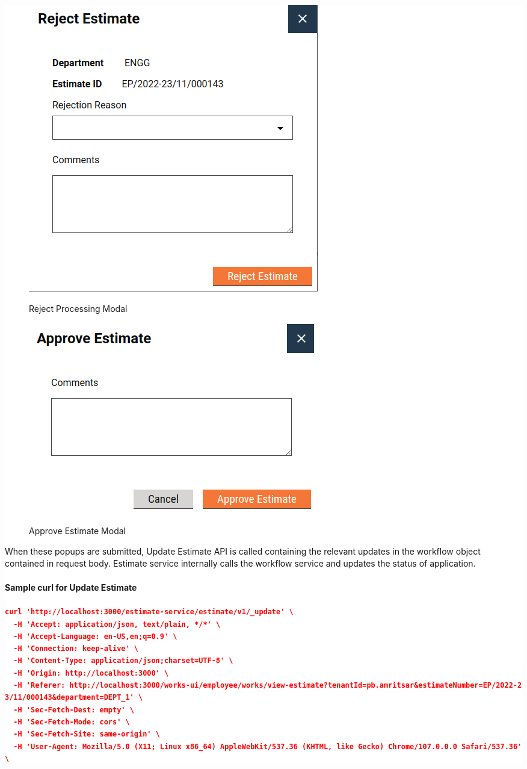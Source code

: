 <figure><img src="../../../../../.gitbook/assets/Screenshot from 2022-11-07 19-36-48.png" alt=""><figcaption><p>Reject Processing Modal</p></figcaption></figure>

<figure><img src="../../../../../.gitbook/assets/image (2) (2).png" alt=""><figcaption><p>Approve Estimate Modal</p></figcaption></figure>

When these popups are submitted, Update Estimate API is called containing the relevant updates in the workflow object contained in request body. Estimate service internally calls the workflow service and updates the status of application.

#### Sample curl for Update Estimate

```json
curl 'http://localhost:3000/estimate-service/estimate/v1/_update' \
  -H 'Accept: application/json, text/plain, */*' \
  -H 'Accept-Language: en-US,en;q=0.9' \
  -H 'Connection: keep-alive' \
  -H 'Content-Type: application/json;charset=UTF-8' \
  -H 'Origin: http://localhost:3000' \
  -H 'Referer: http://localhost:3000/works-ui/employee/works/view-estimate?tenantId=pb.amritsar&estimateNumber=EP/2022-23/11/000143&department=DEPT_1' \
  -H 'Sec-Fetch-Dest: empty' \
  -H 'Sec-Fetch-Mode: cors' \
  -H 'Sec-Fetch-Site: same-origin' \
  -H 'User-Agent: Mozilla/5.0 (X11; Linux x86_64) AppleWebKit/537.36 (KHTML, like Gecko) Chrome/107.0.0.0 Safari/537.36' \
```